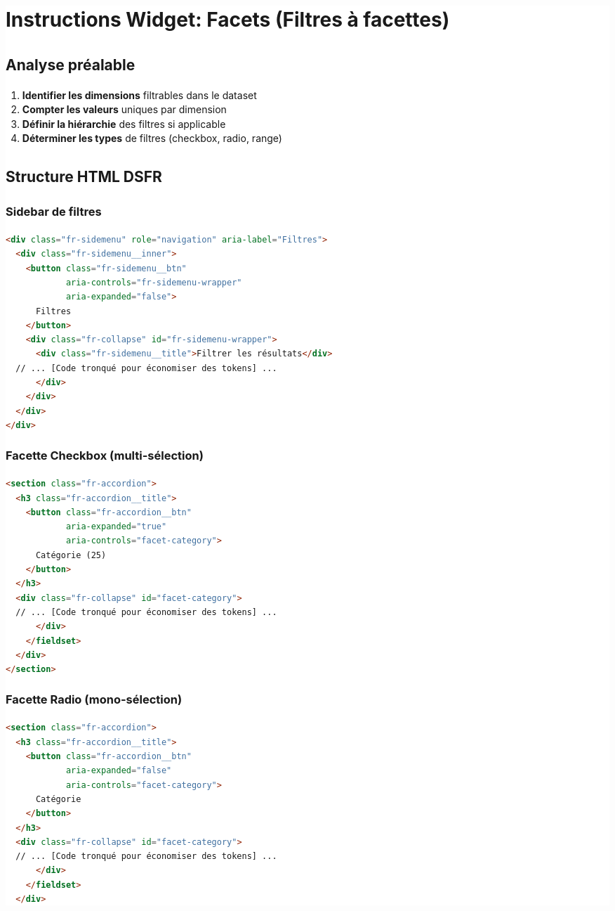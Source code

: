 # Instructions Widget: Facets (Filtres à facettes)

## Analyse préalable
1. **Identifier les dimensions** filtrables dans le dataset
2. **Compter les valeurs** uniques par dimension
3. **Définir la hiérarchie** des filtres si applicable
4. **Déterminer les types** de filtres (checkbox, radio, range)

## Structure HTML DSFR

### Sidebar de filtres
```html
<div class="fr-sidemenu" role="navigation" aria-label="Filtres">
  <div class="fr-sidemenu__inner">
    <button class="fr-sidemenu__btn"
            aria-controls="fr-sidemenu-wrapper"
            aria-expanded="false">
      Filtres
    </button>
    <div class="fr-collapse" id="fr-sidemenu-wrapper">
      <div class="fr-sidemenu__title">Filtrer les résultats</div>
  // ... [Code tronqué pour économiser des tokens] ...
      </div>
    </div>
  </div>
</div>
```

### Facette Checkbox (multi-sélection)
```html
<section class="fr-accordion">
  <h3 class="fr-accordion__title">
    <button class="fr-accordion__btn"
            aria-expanded="true"
            aria-controls="facet-category">
      Catégorie (25)
    </button>
  </h3>
  <div class="fr-collapse" id="facet-category">
  // ... [Code tronqué pour économiser des tokens] ...
      </div>
    </fieldset>
  </div>
</section>
```

### Facette Radio (mono-sélection)
```html
<section class="fr-accordion">
  <h3 class="fr-accordion__title">
    <button class="fr-accordion__btn"
            aria-expanded="false"
            aria-controls="facet-category">
      Catégorie
    </button>
  </h3>
  <div class="fr-collapse" id="facet-category">
  // ... [Code tronqué pour économiser des tokens] ...
      </div>
    </fieldset>
  </div>
```